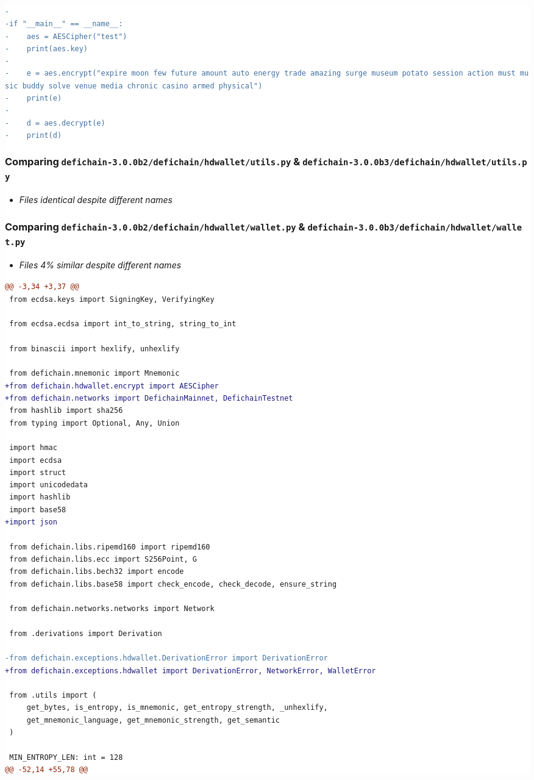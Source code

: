 ```diff
-
-if "__main__" == __name__:
-    aes = AESCipher("test")
-    print(aes.key)
-
-    e = aes.encrypt("expire moon few future amount auto energy trade amazing surge museum potato session action must music buddy solve venue media chronic casino armed physical")
-    print(e)
-
-    d = aes.decrypt(e)
-    print(d)
```

### Comparing `defichain-3.0.0b2/defichain/hdwallet/utils.py` & `defichain-3.0.0b3/defichain/hdwallet/utils.py`

 * *Files identical despite different names*

### Comparing `defichain-3.0.0b2/defichain/hdwallet/wallet.py` & `defichain-3.0.0b3/defichain/hdwallet/wallet.py`

 * *Files 4% similar despite different names*

```diff
@@ -3,34 +3,37 @@
 from ecdsa.keys import SigningKey, VerifyingKey
 
 from ecdsa.ecdsa import int_to_string, string_to_int
 
 from binascii import hexlify, unhexlify
 
 from defichain.mnemonic import Mnemonic
+from defichain.hdwallet.encrypt import AESCipher
+from defichain.networks import DefichainMainnet, DefichainTestnet
 from hashlib import sha256
 from typing import Optional, Any, Union
 
 import hmac
 import ecdsa
 import struct
 import unicodedata
 import hashlib
 import base58
+import json
 
 from defichain.libs.ripemd160 import ripemd160
 from defichain.libs.ecc import S256Point, G
 from defichain.libs.bech32 import encode
 from defichain.libs.base58 import check_encode, check_decode, ensure_string
 
 from defichain.networks.networks import Network
 
 from .derivations import Derivation
 
-from defichain.exceptions.hdwallet.DerivationError import DerivationError
+from defichain.exceptions.hdwallet import DerivationError, NetworkError, WalletError
 
 from .utils import (
     get_bytes, is_entropy, is_mnemonic, get_entropy_strength, _unhexlify,
     get_mnemonic_language, get_mnemonic_strength, get_semantic
 )
 
 MIN_ENTROPY_LEN: int = 128
@@ -52,14 +55,78 @@
```